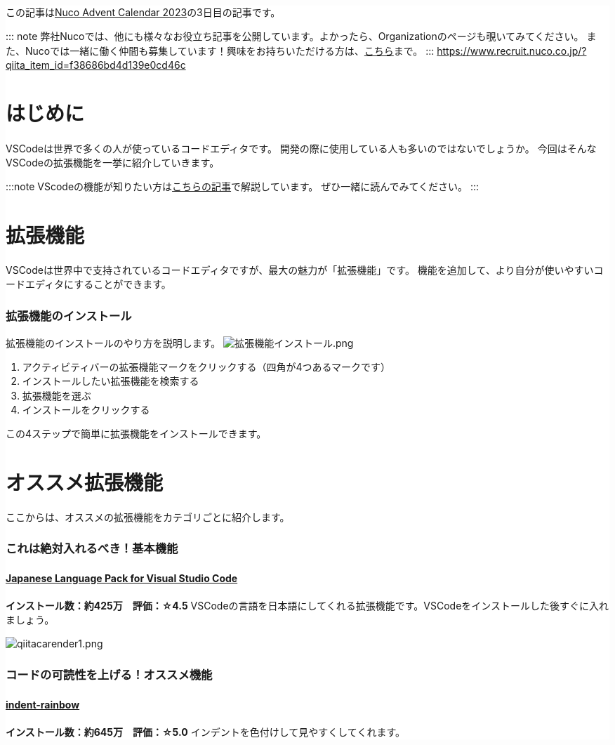 この記事は[Nuco Advent Calendar 2023](https://qiita.com/advent-calendar/2023/nuco)の3日目の記事です。

::: note
弊社Nucoでは、他にも様々なお役立ち記事を公開しています。よかったら、Organizationのページも覗いてみてください。
また、Nucoでは一緒に働く仲間も募集しています！興味をお持ちいただける方は、[こちら](https://www.recruit.nuco.co.jp/?qiita_item_id=f38686bd4d139e0cd46c)まで。
:::
https://www.recruit.nuco.co.jp/?qiita_item_id=f38686bd4d139e0cd46c

# はじめに
VSCodeは世界で多くの人が使っているコードエディタです。
開発の際に使用している人も多いのではないでしょうか。
今回はそんなVSCodeの拡張機能を一挙に紹介していきます。

:::note
VScodeの機能が知りたい方は[こちらの記事](https://qiita.com/midiambear/items/bc0e137ed77153cb421c)で解説しています。
ぜひ一緒に読んでみてください。
:::

# 拡張機能
VSCodeは世界中で支持されているコードエディタですが、最大の魅力が「拡張機能」です。
機能を追加して、より自分が使いやすいコードエディタにすることができます。

### 拡張機能のインストール
拡張機能のインストールのやり方を説明します。
![拡張機能インストール.png](https://qiita-image-store.s3.ap-northeast-1.amazonaws.com/0/3033130/b1f2b3f1-7506-8848-9c82-f301d42cdf64.png)

1. アクティビティバーの拡張機能マークをクリックする（四角が4つあるマークです）
2. インストールしたい拡張機能を検索する
3. 拡張機能を選ぶ
4. インストールをクリックする

この4ステップで簡単に拡張機能をインストールできます。

# オススメ拡張機能
ここからは、オススメの拡張機能をカテゴリごとに紹介します。

### これは絶対入れるべき！基本機能
#### [Japanese Language Pack for Visual Studio Code](https://marketplace.visualstudio.com/items?itemName=MS-CEINTL.vscode-language-pack-ja)
**インストール数：約425万　評価：☆4.5**
VSCodeの言語を日本語にしてくれる拡張機能です。VSCodeをインストールした後すぐに入れましょう。

![qiitacarender1.png](https://qiita-image-store.s3.ap-northeast-1.amazonaws.com/0/3033130/709aa0a5-fd9e-e6d6-5e3a-5831d06a125d.png)


### コードの可読性を上げる！オススメ機能
#### [indent-rainbow](https://marketplace.visualstudio.com/items?itemName=oderwat.indent-rainbow)
**インストール数：約645万　評価：☆5.0**
インデントを色付けして見やすくしてくれます。
